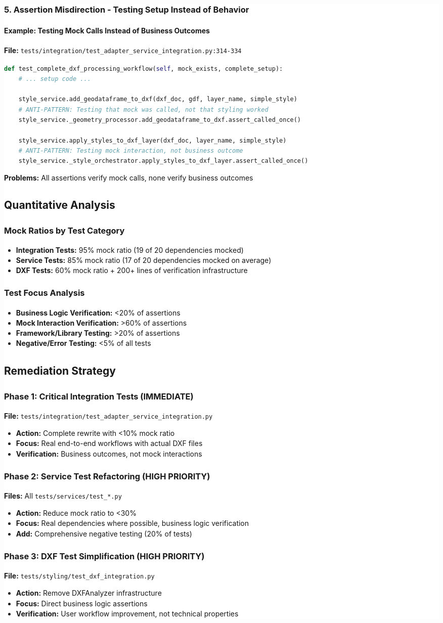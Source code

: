 ### 5. Assertion Misdirection - Testing Setup Instead of Behavior

#### Example: Testing Mock Calls Instead of Business Outcomes
**File:** `tests/integration/test_adapter_service_integration.py:314-334`
```python
def test_complete_dxf_processing_workflow(self, mock_exists, complete_setup):
    # ... setup code ...

    style_service.add_geodataframe_to_dxf(dxf_doc, gdf, layer_name, simple_style)
    # ANTI-PATTERN: Testing that mock was called, not that styling worked
    style_service._geometry_processor.add_geodataframe_to_dxf.assert_called_once()

    style_service.apply_styles_to_dxf_layer(dxf_doc, layer_name, simple_style)
    # ANTI-PATTERN: Testing mock interaction, not business outcome
    style_service._style_orchestrator.apply_styles_to_dxf_layer.assert_called_once()
```

**Problems:** All assertions verify mock calls, none verify business outcomes

## Quantitative Analysis

### Mock Ratios by Test Category
- **Integration Tests:** 95% mock ratio (19 of 20 dependencies mocked)
- **Service Tests:** 85% mock ratio (17 of 20 dependencies mocked on average)
- **DXF Tests:** 60% mock ratio + 200+ lines of verification infrastructure

### Test Focus Analysis
- **Business Logic Verification:** <20% of assertions
- **Mock Interaction Verification:** >60% of assertions
- **Framework/Library Testing:** >20% of assertions
- **Negative/Error Testing:** <5% of all tests

## Remediation Strategy

### Phase 1: Critical Integration Tests (IMMEDIATE)
**File:** `tests/integration/test_adapter_service_integration.py`
- **Action:** Complete rewrite with <10% mock ratio
- **Focus:** Real end-to-end workflows with actual DXF files
- **Verification:** Business outcomes, not mock interactions

### Phase 2: Service Test Refactoring (HIGH PRIORITY)
**Files:** All `tests/services/test_*.py`
- **Action:** Reduce mock ratio to <30%
- **Focus:** Real dependencies where possible, business logic verification
- **Add:** Comprehensive negative testing (20% of tests)

### Phase 3: DXF Test Simplification (HIGH PRIORITY)
**File:** `tests/styling/test_dxf_integration.py`
- **Action:** Remove DXFAnalyzer infrastructure
- **Focus:** Direct business logic assertions
- **Verification:** User workflow improvement, not technical properties
